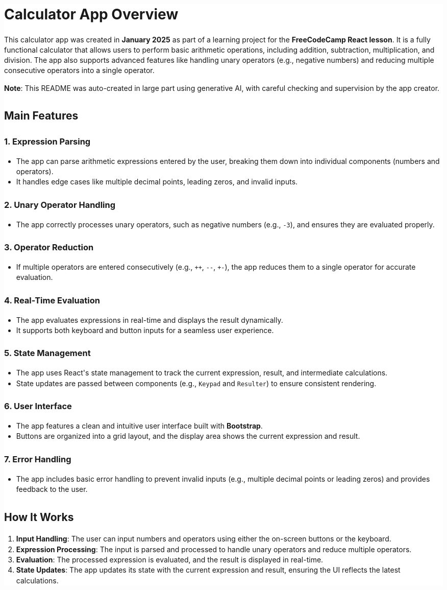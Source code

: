 # Calculator App Overview

This calculator app was created in **January 2025** as part of a learning project for the **FreeCodeCamp React lesson**. It is a fully functional calculator that allows users to perform basic arithmetic operations, including addition, subtraction, multiplication, and division. The app also supports advanced features like handling unary operators (e.g., negative numbers) and reducing multiple consecutive operators into a single operator. 

**Note**: This README was auto-created in large part using generative AI, with careful checking and supervision by the app creator.

## Main Features

### 1. **Expression Parsing**
- The app can parse arithmetic expressions entered by the user, breaking them down into individual components (numbers and operators).
- It handles edge cases like multiple decimal points, leading zeros, and invalid inputs.

### 2. **Unary Operator Handling**
- The app correctly processes unary operators, such as negative numbers (e.g., `-3`), and ensures they are evaluated properly.

### 3. **Operator Reduction**
- If multiple operators are entered consecutively (e.g., `++`, `--`, `+-`), the app reduces them to a single operator for accurate evaluation.

### 4. **Real-Time Evaluation**
- The app evaluates expressions in real-time and displays the result dynamically.
- It supports both keyboard and button inputs for a seamless user experience.

### 5. **State Management**
- The app uses React's state management to track the current expression, result, and intermediate calculations.
- State updates are passed between components (e.g., `Keypad` and `Resulter`) to ensure consistent rendering.

### 6. **User Interface**
- The app features a clean and intuitive user interface built with **Bootstrap**.
- Buttons are organized into a grid layout, and the display area shows the current expression and result.

### 7. **Error Handling**
- The app includes basic error handling to prevent invalid inputs (e.g., multiple decimal points or leading zeros) and provides feedback to the user.

## How It Works
1. **Input Handling**: The user can input numbers and operators using either the on-screen buttons or the keyboard.
2. **Expression Processing**: The input is parsed and processed to handle unary operators and reduce multiple operators.
3. **Evaluation**: The processed expression is evaluated, and the result is displayed in real-time.
4. **State Updates**: The app updates its state with the current expression and result, ensuring the UI reflects the latest calculations.
